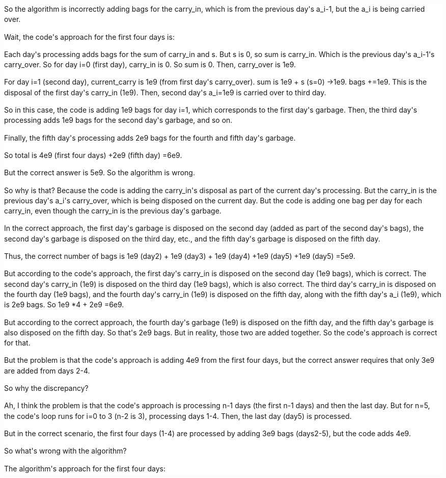 So the algorithm is incorrectly adding bags for the carry_in, which is from the previous day's a_i-1, but the a_i is being carried over.

Wait, the code's approach for the first four days is:

Each day's processing adds bags for the sum of carry_in and s. But s is 0, so sum is carry_in. Which is the previous day's a_i-1's carry_over. So for day i=0 (first day), carry_in is 0. So sum is 0. Then, carry_over is 1e9.

For day i=1 (second day), current_carry is 1e9 (from first day's carry_over). sum is 1e9 + s (s=0) →1e9. bags +=1e9. This is the disposal of the first day's carry_in (1e9). Then, second day's a_i=1e9 is carried over to third day.

So in this case, the code is adding 1e9 bags for day i=1, which corresponds to the first day's garbage. Then, the third day's processing adds 1e9 bags for the second day's garbage, and so on.

Finally, the fifth day's processing adds 2e9 bags for the fourth and fifth day's garbage.

So total is 4e9 (first four days) +2e9 (fifth day) =6e9.

But the correct answer is 5e9. So the algorithm is wrong.

So why is that? Because the code is adding the carry_in's disposal as part of the current day's processing. But the carry_in is the previous day's a_i's carry_over, which is being disposed on the current day. But the code is adding one bag per day for each carry_in, even though the carry_in is the previous day's garbage.

In the correct approach, the first day's garbage is disposed on the second day (added as part of the second day's bags), the second day's garbage is disposed on the third day, etc., and the fifth day's garbage is disposed on the fifth day.

Thus, the correct number of bags is 1e9 (day2) + 1e9 (day3) + 1e9 (day4) +1e9 (day5) +1e9 (day5) =5e9.

But according to the code's approach, the first day's carry_in is disposed on the second day (1e9 bags), which is correct. The second day's carry_in (1e9) is disposed on the third day (1e9 bags), which is also correct. The third day's carry_in is disposed on the fourth day (1e9 bags), and the fourth day's carry_in (1e9) is disposed on the fifth day, along with the fifth day's a_i (1e9), which is 2e9 bags. So 1e9 *4 + 2e9 =6e9.

But according to the correct approach, the fourth day's garbage (1e9) is disposed on the fifth day, and the fifth day's garbage is also disposed on the fifth day. So that's 2e9 bags. But in reality, those two are added together. So the code's approach is correct for that.

But the problem is that the code's approach is adding 4e9 from the first four days, but the correct answer requires that only 3e9 are added from days 2-4.

So why the discrepancy?

Ah, I think the problem is that the code's approach is processing n-1 days (the first n-1 days) and then the last day. But for n=5, the code's loop runs for i=0 to 3 (n-2 is 3), processing days 1-4. Then, the last day (day5) is processed.

But in the correct scenario, the first four days (1-4) are processed by adding 3e9 bags (days2-5), but the code adds 4e9.

So what's wrong with the algorithm?

The algorithm's approach for the first four days:
